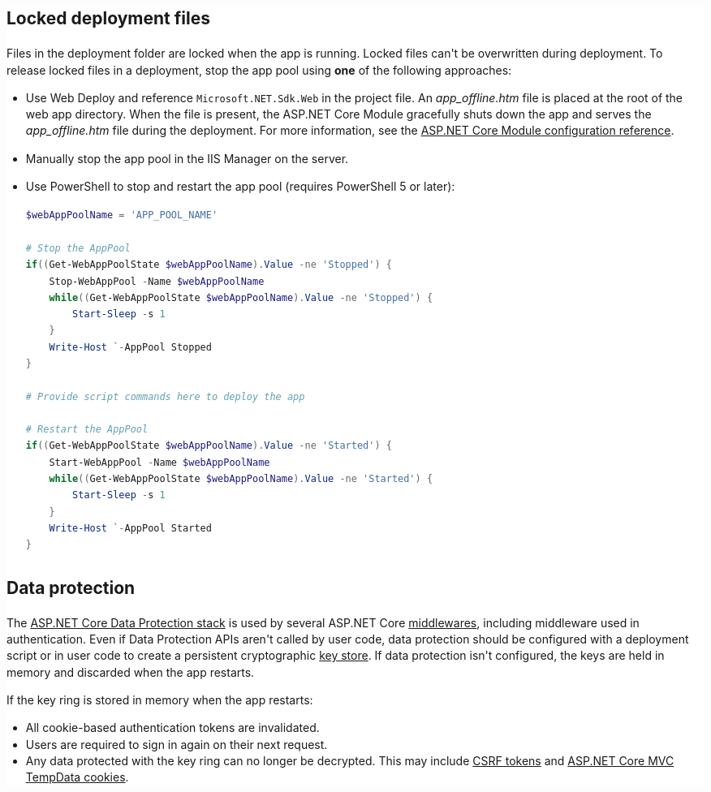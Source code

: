 ## Locked deployment files

Files in the deployment folder are locked when the app is running. Locked files can't be overwritten during deployment. To release locked files in a deployment, stop the app pool using **one** of the following approaches:

* Use Web Deploy and reference `Microsoft.NET.Sdk.Web` in the project file. An *app_offline.htm* file is placed at the root of the web app directory. When the file is present, the ASP.NET Core Module gracefully shuts down the app and serves the *app_offline.htm* file during the deployment. For more information, see the [ASP.NET Core Module configuration reference](xref:host-and-deploy/aspnet-core-module#app_offlinehtm).
* Manually stop the app pool in the IIS Manager on the server.
* Use PowerShell to stop and restart the app pool (requires PowerShell 5 or later):

  ```PowerShell
  $webAppPoolName = 'APP_POOL_NAME'

  # Stop the AppPool
  if((Get-WebAppPoolState $webAppPoolName).Value -ne 'Stopped') {
      Stop-WebAppPool -Name $webAppPoolName
      while((Get-WebAppPoolState $webAppPoolName).Value -ne 'Stopped') {
          Start-Sleep -s 1
      }
      Write-Host `-AppPool Stopped
  }

  # Provide script commands here to deploy the app

  # Restart the AppPool
  if((Get-WebAppPoolState $webAppPoolName).Value -ne 'Started') {
      Start-WebAppPool -Name $webAppPoolName
      while((Get-WebAppPoolState $webAppPoolName).Value -ne 'Started') {
          Start-Sleep -s 1
      }
      Write-Host `-AppPool Started
  }
  ```

## Data protection

The [ASP.NET Core Data Protection stack](xref:security/data-protection/index) is used by several ASP.NET Core [middlewares](xref:fundamentals/middleware/index), including middleware used in authentication. Even if Data Protection APIs aren't called by user code, data protection should be configured with a deployment script or in user code to create a persistent cryptographic [key store](xref:security/data-protection/implementation/key-management). If data protection isn't configured, the keys are held in memory and discarded when the app restarts.

If the key ring is stored in memory when the app restarts:

* All cookie-based authentication tokens are invalidated. 
* Users are required to sign in again on their next request. 
* Any data protected with the key ring can no longer be decrypted. This may include [CSRF tokens](xref:security/anti-request-forgery#aspnet-core-antiforgery-configuration) and [ASP.NET Core MVC TempData cookies](xref:fundamentals/app-state#tempdata).
